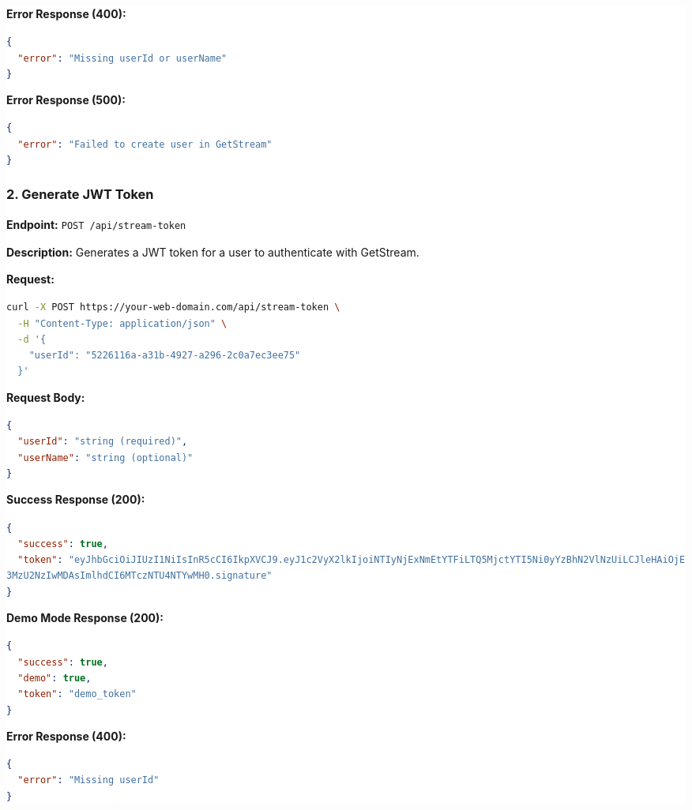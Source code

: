 **Error Response (400):**
```json
{
  "error": "Missing userId or userName"
}
```

**Error Response (500):**
```json
{
  "error": "Failed to create user in GetStream"
}
```

### 2. Generate JWT Token

**Endpoint:** `POST /api/stream-token`

**Description:** Generates a JWT token for a user to authenticate with GetStream.

**Request:**
```bash
curl -X POST https://your-web-domain.com/api/stream-token \
  -H "Content-Type: application/json" \
  -d '{
    "userId": "5226116a-a31b-4927-a296-2c0a7ec3ee75"
  }'
```

**Request Body:**
```json
{
  "userId": "string (required)",
  "userName": "string (optional)"
}
```

**Success Response (200):**
```json
{
  "success": true,
  "token": "eyJhbGciOiJIUzI1NiIsInR5cCI6IkpXVCJ9.eyJ1c2VyX2lkIjoiNTIyNjExNmEtYTFiLTQ5MjctYTI5Ni0yYzBhN2VlNzUiLCJleHAiOjE3MzU2NzIwMDAsImlhdCI6MTczNTU4NTYwMH0.signature"
}
```

**Demo Mode Response (200):**
```json
{
  "success": true,
  "demo": true,
  "token": "demo_token"
}
```

**Error Response (400):**
```json
{
  "error": "Missing userId"
}
```
